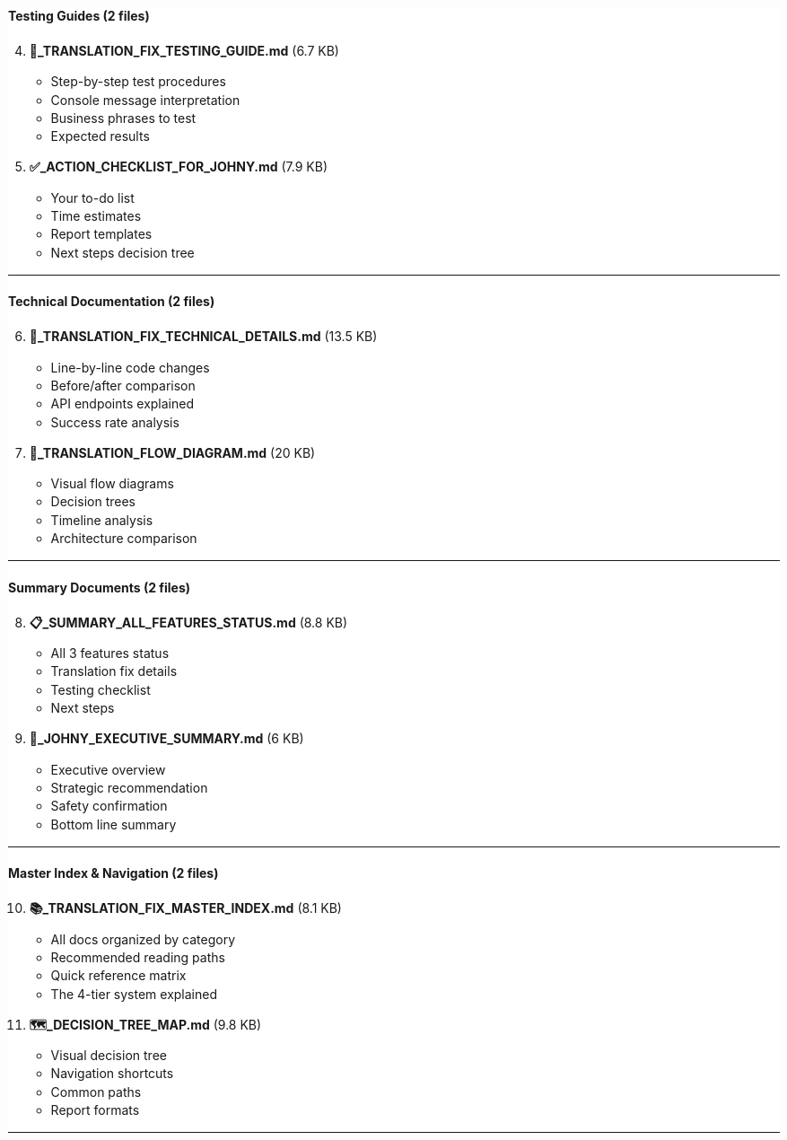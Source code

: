 
#### **Testing Guides** (2 files)
4. **🧪_TRANSLATION_FIX_TESTING_GUIDE.md** (6.7 KB)
   - Step-by-step test procedures
   - Console message interpretation
   - Business phrases to test
   - Expected results

5. **✅_ACTION_CHECKLIST_FOR_JOHNY.md** (7.9 KB)
   - Your to-do list
   - Time estimates
   - Report templates
   - Next steps decision tree

---

#### **Technical Documentation** (2 files)
6. **🔧_TRANSLATION_FIX_TECHNICAL_DETAILS.md** (13.5 KB)
   - Line-by-line code changes
   - Before/after comparison
   - API endpoints explained
   - Success rate analysis

7. **🔀_TRANSLATION_FLOW_DIAGRAM.md** (20 KB)
   - Visual flow diagrams
   - Decision trees
   - Timeline analysis
   - Architecture comparison

---

#### **Summary Documents** (2 files)
8. **📋_SUMMARY_ALL_FEATURES_STATUS.md** (8.8 KB)
   - All 3 features status
   - Translation fix details
   - Testing checklist
   - Next steps

9. **🎊_JOHNY_EXECUTIVE_SUMMARY.md** (6 KB)
   - Executive overview
   - Strategic recommendation
   - Safety confirmation
   - Bottom line summary

---

#### **Master Index & Navigation** (2 files)
10. **📚_TRANSLATION_FIX_MASTER_INDEX.md** (8.1 KB)
    - All docs organized by category
    - Recommended reading paths
    - Quick reference matrix
    - The 4-tier system explained

11. **🗺️_DECISION_TREE_MAP.md** (9.8 KB)
    - Visual decision tree
    - Navigation shortcuts
    - Common paths
    - Report formats

---